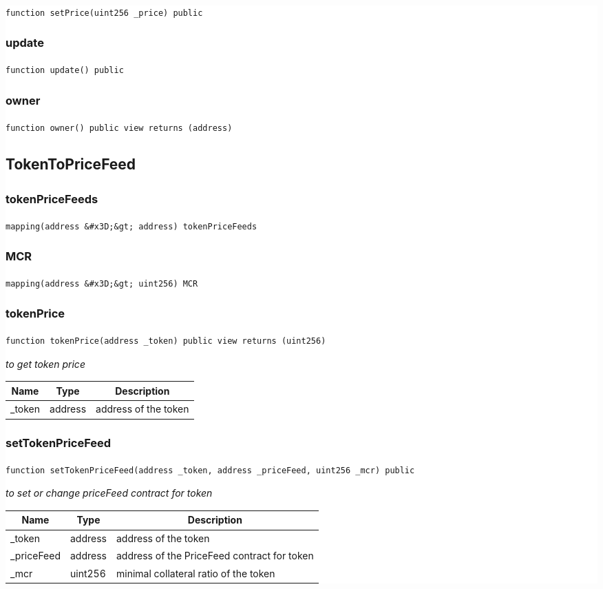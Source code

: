 ```solidity
function setPrice(uint256 _price) public
```

### update

```solidity
function update() public
```

### owner

```solidity
function owner() public view returns (address)
```

## TokenToPriceFeed

### tokenPriceFeeds

```solidity
mapping(address &#x3D;&gt; address) tokenPriceFeeds
```

### MCR

```solidity
mapping(address &#x3D;&gt; uint256) MCR
```

### tokenPrice

```solidity
function tokenPrice(address _token) public view returns (uint256)
```

_to get token price_

| Name | Type | Description |
| ---- | ---- | ----------- |
| _token | address | address of the token |

### setTokenPriceFeed

```solidity
function setTokenPriceFeed(address _token, address _priceFeed, uint256 _mcr) public
```

_to set or change priceFeed contract for token_

| Name | Type | Description |
| ---- | ---- | ----------- |
| _token | address | address of the token |
| _priceFeed | address | address of the PriceFeed contract for token |
| _mcr | uint256 | minimal collateral ratio of the token |
